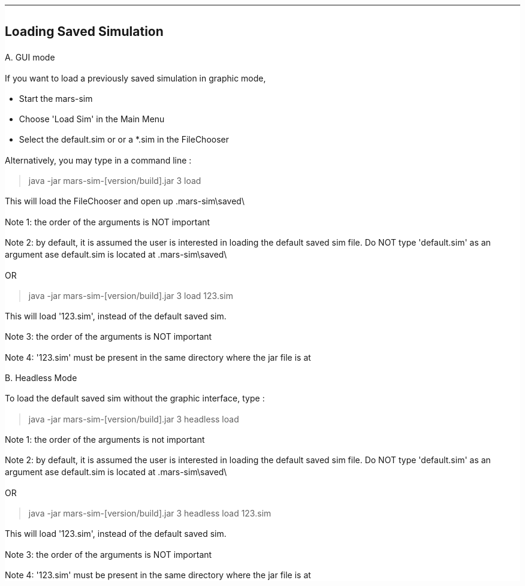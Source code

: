 
---------------------------------------------------------------------

## Loading Saved Simulation

A. GUI mode

If you want to load a previously saved simulation in graphic mode,

- Start the mars-sim

- Choose 'Load Sim' in the Main Menu

- Select the default.sim or or a *.sim in the FileChooser


Alternatively, you may type in a command line :

> java -jar mars-sim-[version/build].jar 3 load

This will load the FileChooser and open up \.mars-sim\saved\

Note 1: the order of the arguments is NOT important

Note 2: by default, it is assumed the user is interested in
loading the default saved sim file. Do NOT type 'default.sim'
as an argument ase default.sim is located at \.mars-sim\saved\

  OR

> java -jar mars-sim-[version/build].jar 3 load 123.sim

This will load '123.sim', instead of the default saved sim.

Note 3: the order of the arguments is NOT important

Note 4: '123.sim' must be present in the same directory
where the jar file is at


B. Headless Mode

To load the default saved sim without the graphic interface, type :

> java -jar mars-sim-[version/build].jar 3 headless load

Note 1: the order of the arguments is not important

Note 2: by default, it is assumed the user is interested in
loading the default saved sim file. Do NOT type 'default.sim'
as an argument ase default.sim is located at \.mars-sim\saved\

  OR

> java -jar mars-sim-[version/build].jar 3 headless load 123.sim

This will load '123.sim', instead of the default saved sim.

Note 3: the order of the arguments is NOT important

Note 4: '123.sim' must be present in the same directory
where the jar file is at
